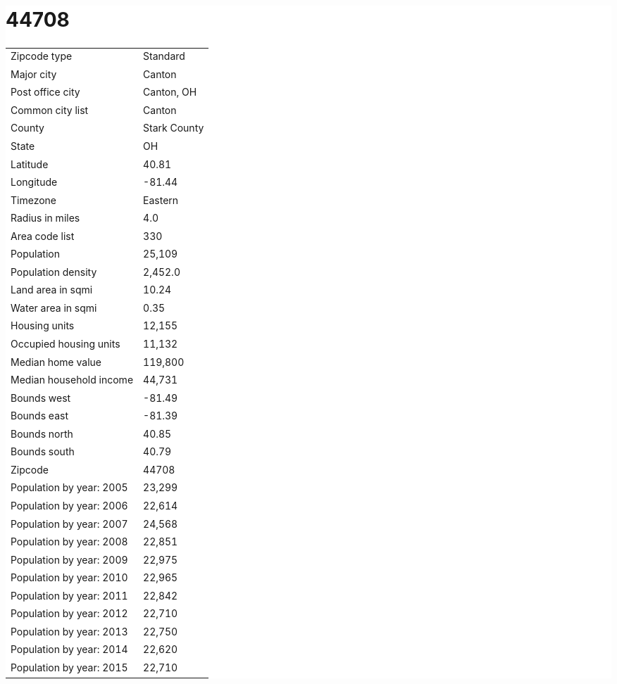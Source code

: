 44708
=====
|||
|--|--|
|Zipcode type|Standard|
|Major city|Canton|
|Post office city|Canton, OH|
|Common city list|Canton|
|County|Stark County|
|State|OH|
|Latitude|40.81|
|Longitude|-81.44|
|Timezone|Eastern|
|Radius in miles|4.0|
|Area code list|330|
|Population|25,109|
|Population density|2,452.0|
|Land area in sqmi|10.24|
|Water area in sqmi|0.35|
|Housing units|12,155|
|Occupied housing units|11,132|
|Median home value|119,800|
|Median household income|44,731|
|Bounds west|-81.49|
|Bounds east|-81.39|
|Bounds north|40.85|
|Bounds south|40.79|
|Zipcode|44708|
|Population by year: 2005|23,299|
|Population by year: 2006|22,614|
|Population by year: 2007|24,568|
|Population by year: 2008|22,851|
|Population by year: 2009|22,975|
|Population by year: 2010|22,965|
|Population by year: 2011|22,842|
|Population by year: 2012|22,710|
|Population by year: 2013|22,750|
|Population by year: 2014|22,620|
|Population by year: 2015|22,710|